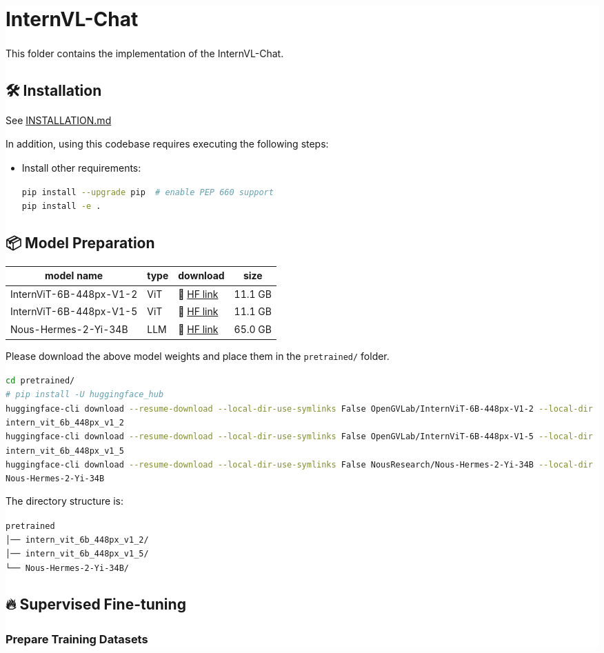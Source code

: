 # InternVL-Chat

This folder contains the implementation of the InternVL-Chat.

## 🛠️ Installation

See [INSTALLATION.md](../INSTALLATION.md)

In addition, using this codebase requires executing the following steps:

- Install other requirements:

  ```bash
  pip install --upgrade pip  # enable PEP 660 support
  pip install -e .
  ```

## 📦 Model Preparation

| model name              | type | download                                                               |  size   |
| ----------------------- | ---- | ---------------------------------------------------------------------- | :-----: |
| InternViT-6B-448px-V1-2 | ViT  | 🤗 [HF link](https://huggingface.co/OpenGVLab/InternViT-6B-448px-V1-2) | 11.1 GB |
| InternViT-6B-448px-V1-5 | ViT  | 🤗 [HF link](https://huggingface.co/OpenGVLab/InternViT-6B-448px-V1-5) | 11.1 GB |
| Nous-Hermes-2-Yi-34B    | LLM  | 🤗 [HF link](https://huggingface.co/NousResearch/Nous-Hermes-2-Yi-34B) | 65.0 GB |

Please download the above model weights and place them in the `pretrained/` folder.

```sh
cd pretrained/
# pip install -U huggingface_hub
huggingface-cli download --resume-download --local-dir-use-symlinks False OpenGVLab/InternViT-6B-448px-V1-2 --local-dir intern_vit_6b_448px_v1_2
huggingface-cli download --resume-download --local-dir-use-symlinks False OpenGVLab/InternViT-6B-448px-V1-5 --local-dir intern_vit_6b_448px_v1_5
huggingface-cli download --resume-download --local-dir-use-symlinks False NousResearch/Nous-Hermes-2-Yi-34B --local-dir Nous-Hermes-2-Yi-34B
```

The directory structure is:

```sh
pretrained
│── intern_vit_6b_448px_v1_2/
│── intern_vit_6b_448px_v1_5/
└── Nous-Hermes-2-Yi-34B/
```

## 🔥 Supervised Fine-tuning

### Prepare Training Datasets
